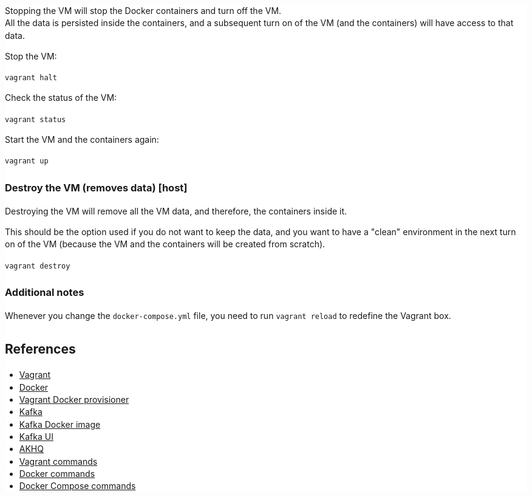 Stopping the VM will stop the Docker containers and turn off the VM.  
All the data is persisted inside the containers, and a subsequent turn on of the VM
(and the containers) will have access to that data.

Stop the VM:
```bash
vagrant halt
```

Check the status of the VM:
```bash
vagrant status
```

Start the VM and the containers again:
```bash
vagrant up
```

### Destroy the VM (removes data) [host]

Destroying the VM will remove all the VM data, and therefore, the containers inside it.

This should be the option used if you do not want to keep the data,
and you want to have a "clean" environment in the next turn on of the VM
(because the VM and the containers will be created from scratch).

```bash
vagrant destroy
```

### Additional notes

Whenever you change the `docker-compose.yml` file, you need to run `vagrant reload` to redefine the Vagrant box.

## References

* [Vagrant](https://www.vagrantup.com/)
* [Docker](https://www.docker.com/)
* [Vagrant Docker provisioner](https://www.vagrantup.com/docs/provisioning/docker)
* [Kafka](https://kafka.apache.org/)
* [Kafka Docker image](https://hub.docker.com/r/wurstmeister/kafka)
* [Kafka UI](https://github.com/provectus/kafka-ui)
* [AKHQ](https://akhq.io/)
* [Vagrant commands](https://www.vagrantup.com/docs/cli)
* [Docker commands](https://docs.docker.com/engine/reference/commandline/docker/)
* [Docker Compose commands](https://docs.docker.com/compose/reference/)
